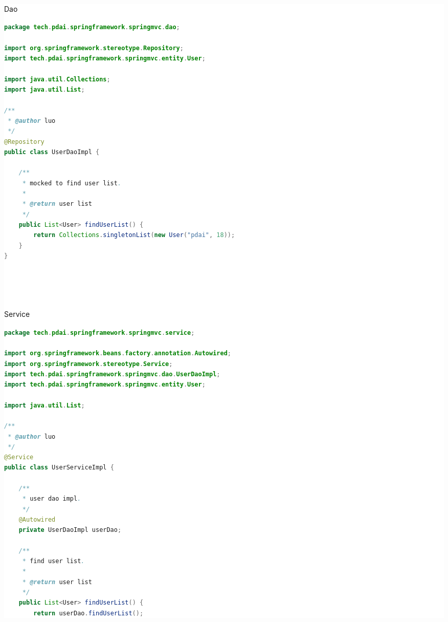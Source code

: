 

Dao

```java
package tech.pdai.springframework.springmvc.dao;

import org.springframework.stereotype.Repository;
import tech.pdai.springframework.springmvc.entity.User;

import java.util.Collections;
import java.util.List;

/**
 * @author luo
 */
@Repository
public class UserDaoImpl {

    /**
     * mocked to find user list.
     *
     * @return user list
     */
    public List<User> findUserList() {
        return Collections.singletonList(new User("pdai", 18));
    }
}

  
        
    
```



Service

```java
package tech.pdai.springframework.springmvc.service;

import org.springframework.beans.factory.annotation.Autowired;
import org.springframework.stereotype.Service;
import tech.pdai.springframework.springmvc.dao.UserDaoImpl;
import tech.pdai.springframework.springmvc.entity.User;

import java.util.List;

/**
 * @author luo
 */
@Service
public class UserServiceImpl {

    /**
     * user dao impl.
     */
    @Autowired
    private UserDaoImpl userDao;

    /**
     * find user list.
     *
     * @return user list
     */
    public List<User> findUserList() {
        return userDao.findUserList();
```